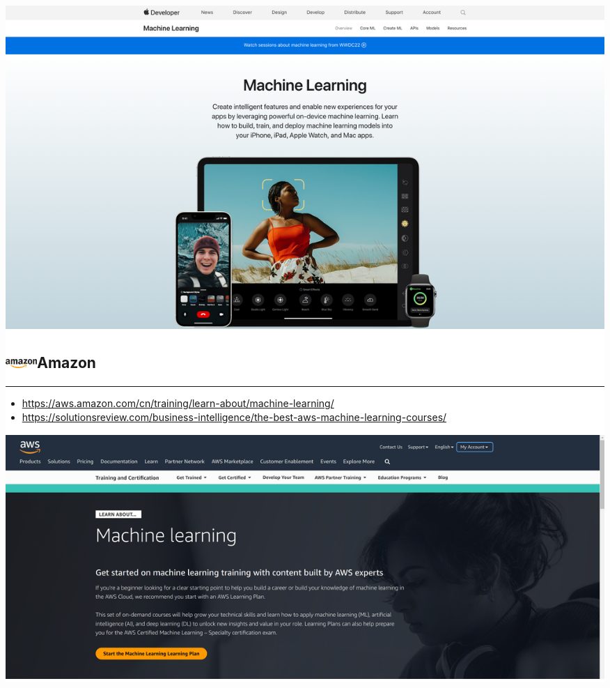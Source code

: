 ![](./docs/pic/apple_ai.png)

## <img src="./docs/svg/Amazon_logo.svg.png" style="zoom:5%;" />Amazon

---

- https://aws.amazon.com/cn/training/learn-about/machine-learning/
- https://solutionsreview.com/business-intelligence/the-best-aws-machine-learning-courses/

![](./docs/pic/aws_logo.png)